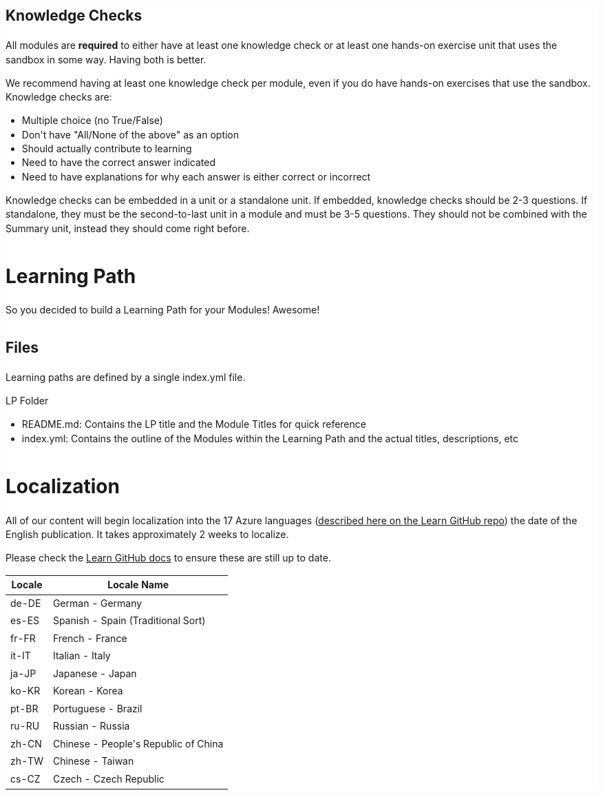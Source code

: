 ## Knowledge Checks

All modules are **required** to either have at least one knowledge check or at least one hands-on exercise unit that uses the sandbox in some way. Having both is better.

We recommend having at least one knowledge check per module, even if you do have hands-on exercises that use the sandbox. Knowledge checks are:
- Multiple choice (no True/False)
- Don't have "All/None of the above" as an option
- Should actually contribute to learning
- Need to have the correct answer indicated
- Need to have explanations for why each answer is either correct or incorrect

Knowledge checks can be embedded in a unit or a standalone unit. If embedded, knowledge checks should be 2-3 questions. If standalone, they must be the second-to-last unit in a module and must be 3-5 questions. They should not be combined with the Summary unit, instead they should come right before.

# Learning Path

So you decided to build a Learning Path for your Modules! Awesome!

## Files

Learning paths are defined by a single index.yml file. 

LP Folder
  - README.md: Contains the LP title and the Module Titles for quick reference
  - index.yml: Contains the outline of the Modules within the Learning Path and the actual titles, descriptions, etc

# Localization

All of our content will begin localization into the 17 Azure languages ([described here on the Learn GitHub repo](https://review.docs.microsoft.com/en-us/help/contribute/localization-azure-docs?context=/learn-docs/context/lg-context&branch=master)) the date of the English publication. It takes approximately 2 weeks to localize. 

Please check the [Learn GitHub docs](https://review.docs.microsoft.com/en-us/help/contribute/localization-azure-docs?context=/learn-docs/context/lg-context&branch=master) to ensure these are still up to date.

|Locale | Locale Name |
|-------|-------------|
| de-DE | German - Germany |
| es-ES | Spanish - Spain (Traditional Sort) |
| fr-FR | French - France |
| it-IT | Italian - Italy |
| ja-JP | Japanese - Japan |
| ko-KR | Korean - Korea |
| pt-BR | Portuguese - Brazil |
| ru-RU | Russian - Russia |
| zh-CN | Chinese - People's Republic of China |
| zh-TW | Chinese - Taiwan |
| cs-CZ | Czech - Czech Republic |
